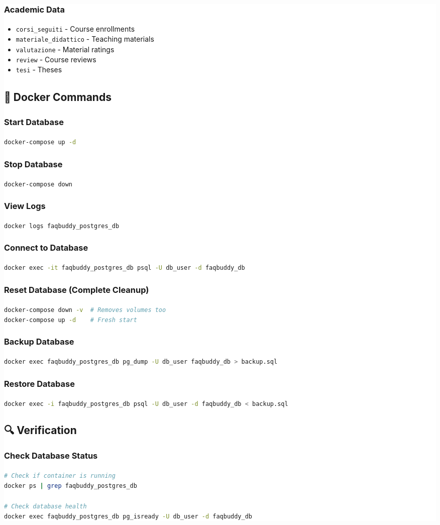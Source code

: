 ### Academic Data
- `corsi_seguiti` - Course enrollments
- `materiale_didattico` - Teaching materials
- `valutazione` - Material ratings
- `review` - Course reviews
- `tesi` - Theses

## 🐳 Docker Commands

### Start Database
```bash
docker-compose up -d
```

### Stop Database
```bash
docker-compose down
```

### View Logs
```bash
docker logs faqbuddy_postgres_db
```

### Connect to Database
```bash
docker exec -it faqbuddy_postgres_db psql -U db_user -d faqbuddy_db
```

### Reset Database (Complete Cleanup)
```bash
docker-compose down -v  # Removes volumes too
docker-compose up -d    # Fresh start
```

### Backup Database
```bash
docker exec faqbuddy_postgres_db pg_dump -U db_user faqbuddy_db > backup.sql
```

### Restore Database
```bash
docker exec -i faqbuddy_postgres_db psql -U db_user -d faqbuddy_db < backup.sql
```

## 🔍 Verification

### Check Database Status
```bash
# Check if container is running
docker ps | grep faqbuddy_postgres_db

# Check database health
docker exec faqbuddy_postgres_db pg_isready -U db_user -d faqbuddy_db
```
